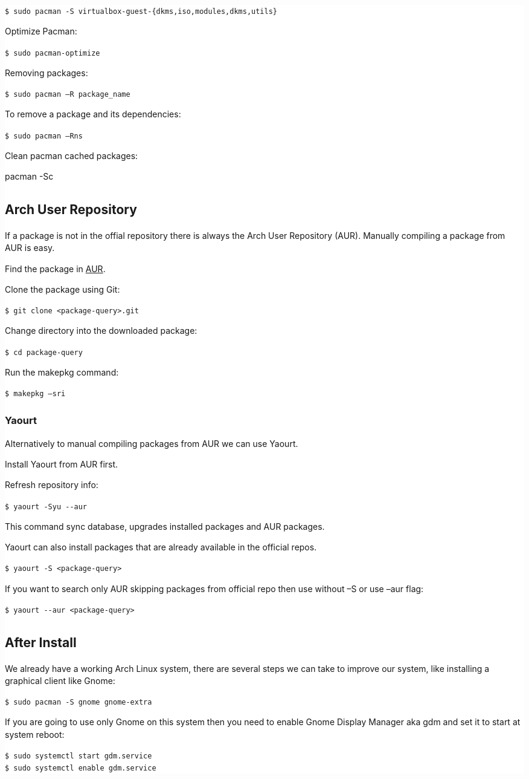     $ sudo pacman -S virtualbox-guest-{dkms,iso,modules,dkms,utils}

Optimize Pacman:

    $ sudo pacman-optimize

Removing packages: 

    $ sudo pacman –R package_name

To remove a package and its dependencies:

    $ sudo pacman –Rns

Clean pacman cached packages:

pacman -Sc

Arch User Repository
--------------------

If a package is not in the offial repository there is always the Arch User Repository (AUR).
Manually compiling a package from AUR is easy.

Find the package in [AUR](https://aur.archlinux.org/).

Clone the package using Git:

    $ git clone <package-query>.git

Change directory into the  downloaded package:

    $ cd package-query

Run the makepkg command:

    $ makepkg –sri

### Yaourt

Alternatively to manual compiling packages from AUR we can use Yaourt.

Install Yaourt from AUR first.

Refresh repository info:

    $ yaourt -Syu --aur

This command sync database, upgrades installed packages and AUR packages.

Yaourt can also install packages that are already available in the official repos.

    $ yaourt -S <package-query>

If you want to search only AUR skipping packages from official repo then use without –S or use –aur flag:

    $ yaourt --aur <package-query>

After Install
-------------

We already have a working Arch Linux system, there are several steps we can take to improve our system, like installing
a graphical client like Gnome:

    $ sudo pacman -S gnome gnome-extra

If you are going to use only Gnome on this system then you need to enable Gnome Display Manager aka gdm and set it to start at system reboot:

    $ sudo systemctl start gdm.service
    $ sudo systemctl enable gdm.service


